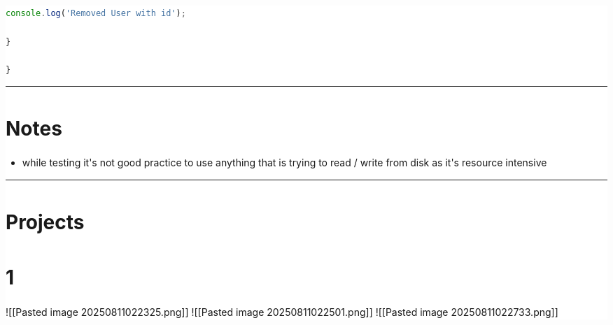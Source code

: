```ts
console.log('Removed User with id');

}

}
```
---

# Notes
- while testing it's not good practice to use anything that is trying to read / write from disk as it's resource intensive

---
# Projects
# 1
![[Pasted image 20250811022325.png]]
![[Pasted image 20250811022501.png]]
![[Pasted image 20250811022733.png]]
